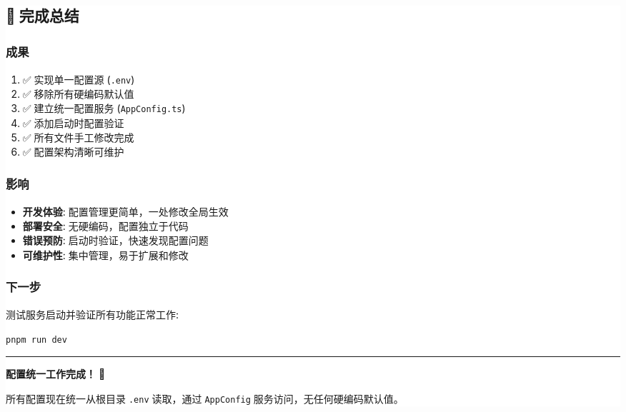 
## 🎉 完成总结

### 成果
1. ✅ 实现单一配置源 (`.env`)
2. ✅ 移除所有硬编码默认值
3. ✅ 建立统一配置服务 (`AppConfig.ts`)
4. ✅ 添加启动时配置验证
5. ✅ 所有文件手工修改完成
6. ✅ 配置架构清晰可维护

### 影响
- **开发体验**: 配置管理更简单，一处修改全局生效
- **部署安全**: 无硬编码，配置独立于代码
- **错误预防**: 启动时验证，快速发现配置问题
- **可维护性**: 集中管理，易于扩展和修改

### 下一步
测试服务启动并验证所有功能正常工作:
```bash
pnpm run dev
```

---

**配置统一工作完成！** 🎉

所有配置现在统一从根目录 `.env` 读取，通过 `AppConfig` 服务访问，无任何硬编码默认值。

